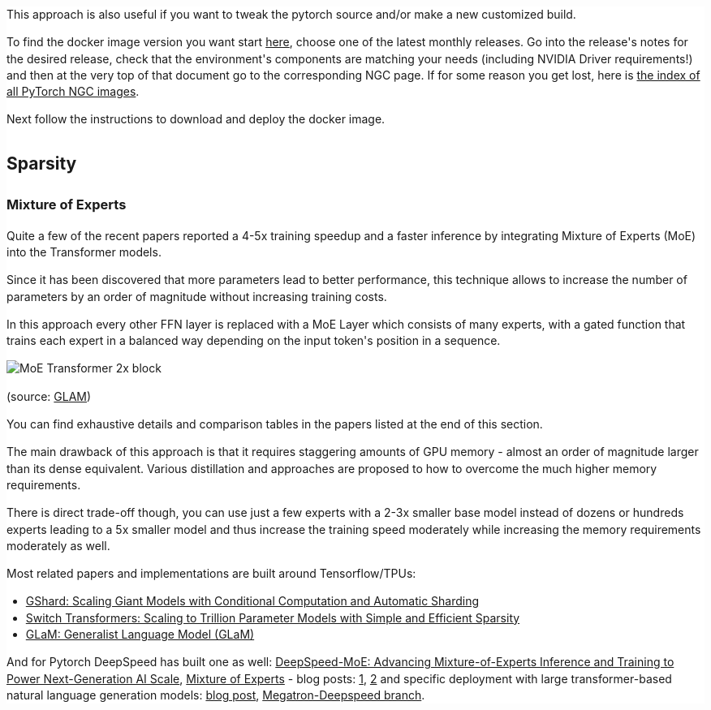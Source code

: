 This approach is also useful if you want to tweak the pytorch source and/or make a new customized build.

To find the docker image version you want start [here](https://docs.nvidia.com/deeplearning/frameworks/pytorch-release-notes/), choose one of the latest monthly releases. Go into the release's notes for the desired release, check that the environment's components are matching your needs (including NVIDIA Driver requirements!) and then at the very top of that document go to the corresponding NGC page. If for some reason you get lost, here is [the index of all PyTorch NGC images](https://ngc.nvidia.com/catalog/containers/nvidia:pytorch).

Next follow the instructions to download and deploy the docker image.

## Sparsity

### Mixture of Experts

Quite a few of the recent papers reported a 4-5x training speedup and a faster inference by integrating
Mixture of Experts (MoE) into the Transformer models.

Since it has been discovered that more parameters lead to better performance, this technique allows to increase the number of parameters by an order of magnitude without increasing training costs.

In this approach every other FFN layer is replaced with a MoE Layer which consists of many experts, with a gated function that trains each expert in a balanced way depending on the input token's position in a sequence.

![MoE Transformer 2x block](https://huggingface.co/datasets/huggingface/documentation-images/resolve/main/perf-moe-transformer.png)

(source: [GLAM](https://ai.googleblog.com/2021/12/more-efficient-in-context-learning-with.html))

You can find exhaustive details and comparison tables in the papers listed at the end of this section.

The main drawback of this approach is that it requires staggering amounts of GPU memory - almost an order of magnitude larger than its dense equivalent. Various distillation and approaches are proposed to how to overcome the much higher memory requirements.

There is direct trade-off though, you can use just a few experts with a 2-3x smaller base model instead of dozens or hundreds experts leading to a 5x smaller model and thus increase the training speed moderately while increasing the memory requirements moderately as well.

Most related papers and implementations are built around Tensorflow/TPUs:

- [GShard: Scaling Giant Models with Conditional Computation and Automatic Sharding](https://arxiv.org/abs/2006.16668)
- [Switch Transformers: Scaling to Trillion Parameter Models with Simple and Efficient Sparsity](https://arxiv.org/abs/2101.03961)
- [GLaM: Generalist Language Model (GLaM)](https://ai.googleblog.com/2021/12/more-efficient-in-context-learning-with.html)

And for Pytorch DeepSpeed has built one as well: [DeepSpeed-MoE: Advancing Mixture-of-Experts Inference and Training to Power Next-Generation AI Scale](https://arxiv.org/abs/2201.05596), [Mixture of Experts](https://www.deepspeed.ai/tutorials/mixture-of-experts/) - blog posts:  [1](https://www.microsoft.com/en-us/research/blog/deepspeed-powers-8x-larger-moe-model-training-with-high-performance/), [2](https://www.microsoft.com/en-us/research/publication/scalable-and-efficient-moe-training-for-multitask-multilingual-models/) and specific deployment with large transformer-based natural language generation models: [blog post](https://www.deepspeed.ai/news/2021/12/09/deepspeed-moe-nlg.html), [Megatron-Deepspeed branch](Thttps://github.com/microsoft/Megatron-DeepSpeed/tree/moe-training).
